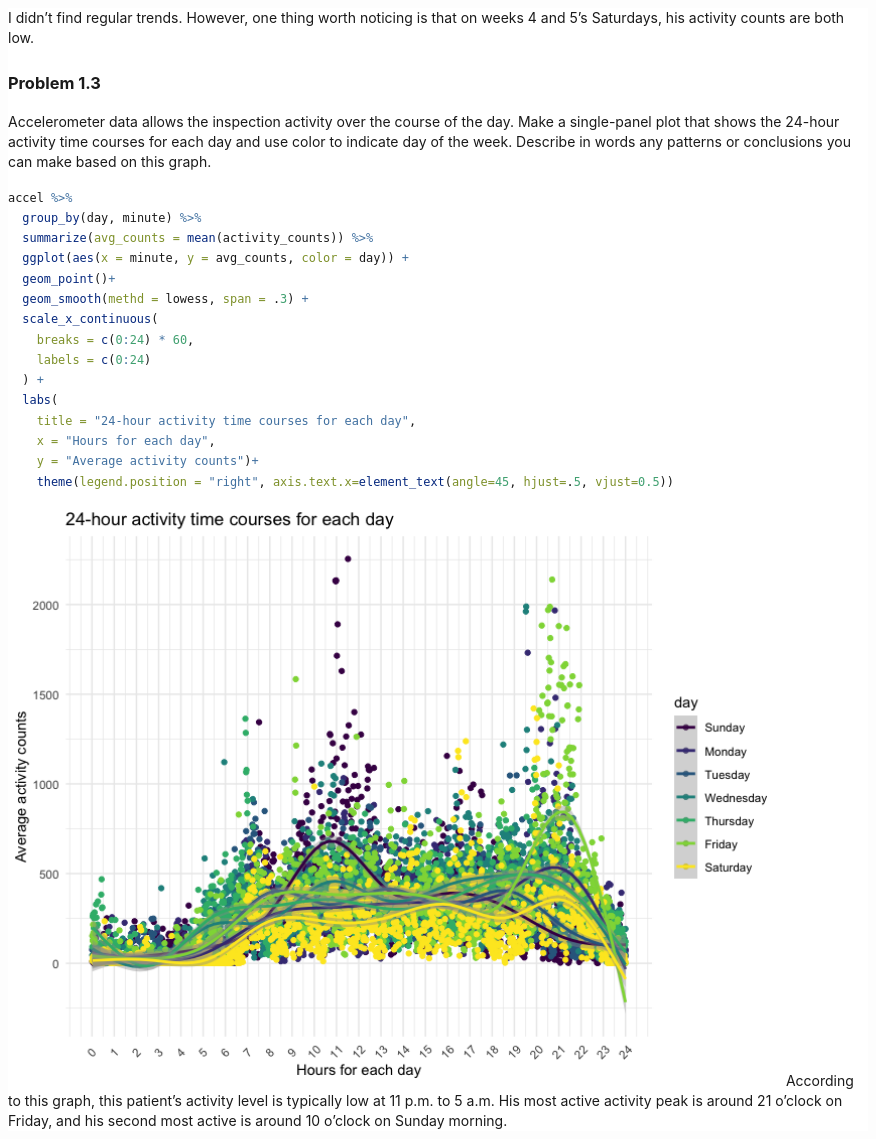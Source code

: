 I didn’t find regular trends. However, one thing worth noticing is that
on weeks 4 and 5’s Saturdays, his activity counts are both low.

### Problem 1.3

Accelerometer data allows the inspection activity over the course of the
day. Make a single-panel plot that shows the 24-hour activity time
courses for each day and use color to indicate day of the week. Describe
in words any patterns or conclusions you can make based on this graph.

``` r
accel %>%
  group_by(day, minute) %>% 
  summarize(avg_counts = mean(activity_counts)) %>%
  ggplot(aes(x = minute, y = avg_counts, color = day)) +
  geom_point()+
  geom_smooth(methd = lowess, span = .3) +
  scale_x_continuous(
    breaks = c(0:24) * 60,
    labels = c(0:24)
  ) +
  labs(
    title = "24-hour activity time courses for each day",
    x = "Hours for each day",
    y = "Average activity counts")+
    theme(legend.position = "right", axis.text.x=element_text(angle=45, hjust=.5, vjust=0.5)) 
```

<img src="p8105_hw3_ys3508_files/figure-gfm/unnamed-chunk-9-1.png" width="90%" />
According to this graph, this patient’s activity level is typically low
at 11 p.m. to 5 a.m. His most active activity peak is around 21 o’clock
on Friday, and his second most active is around 10 o’clock on Sunday
morning.
